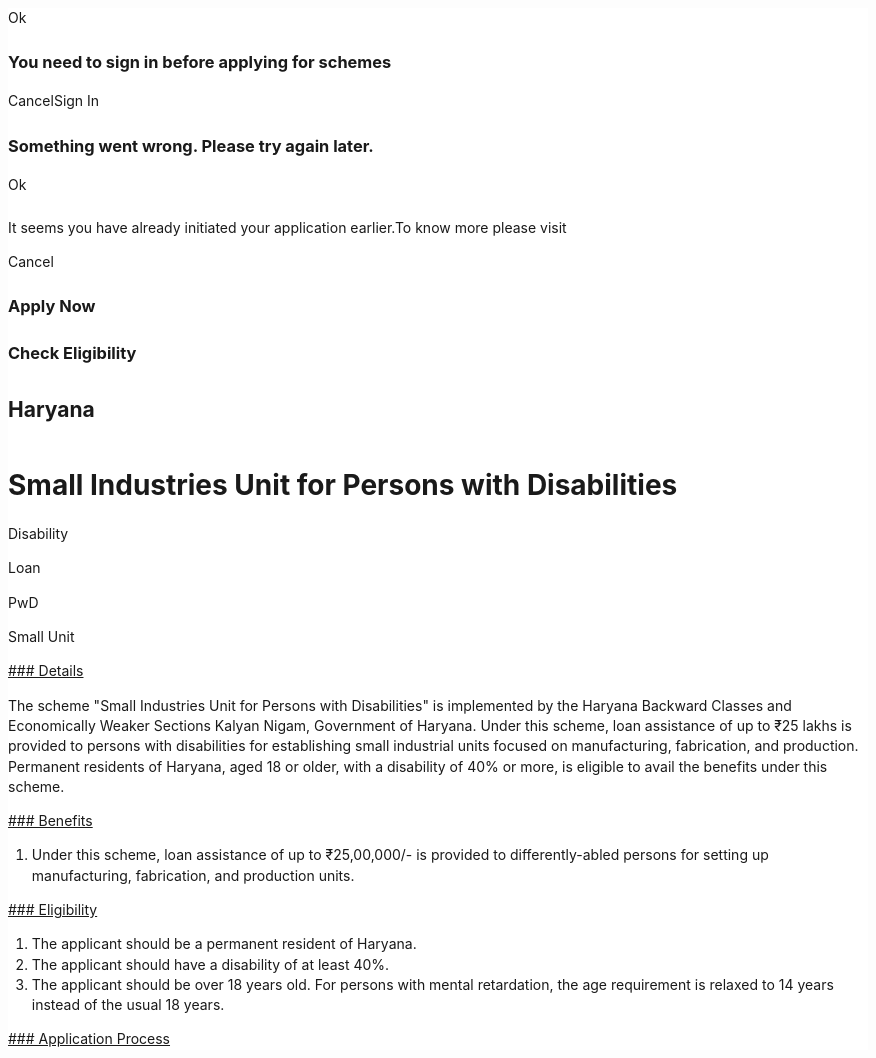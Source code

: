 Ok

### 

### You need to sign in before applying for schemes

CancelSign In

### Something went wrong. Please try again later.

Ok

### 

It seems you have already initiated your application earlier.To know more please visit

Cancel

### Apply Now

### Check Eligibility

Haryana
-------

Small Industries Unit for Persons with Disabilities
===================================================

Disability

Loan

PwD

Small Unit

[### Details](https://www.myscheme.gov.in/schemes/siupd#details)

The scheme "Small Industries Unit for Persons with Disabilities" is implemented by the Haryana Backward Classes and Economically Weaker Sections Kalyan Nigam, Government of Haryana. Under this scheme, loan assistance of up to ₹25 lakhs is provided to persons with disabilities for establishing small industrial units focused on manufacturing, fabrication, and production. Permanent residents of Haryana, aged 18 or older, with a disability of 40% or more, is eligible to avail the benefits under this scheme.

[### Benefits](https://www.myscheme.gov.in/schemes/siupd#benefits)

1.  Under this scheme, loan assistance of up to ₹25,00,000/- is provided to differently-abled persons for setting up manufacturing, fabrication, and production units.

[### Eligibility](https://www.myscheme.gov.in/schemes/siupd#eligibility)

1.  The applicant should be a permanent resident of Haryana.
2.  The applicant should have a disability of at least 40%.
3.  The applicant should be over 18 years old. For persons with mental retardation, the age requirement is relaxed to 14 years instead of the usual 18 years.

[### Application Process](https://www.myscheme.gov.in/schemes/siupd#application-process)
